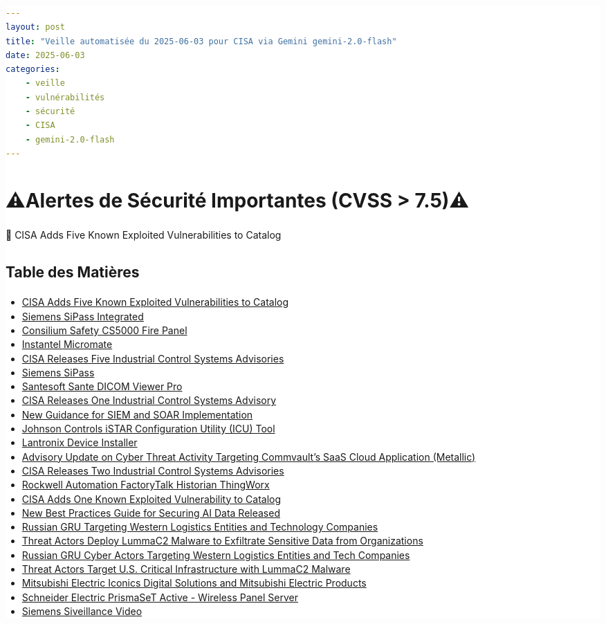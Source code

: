 ```yaml
---
layout: post
title: "Veille automatisée du 2025-06-03 pour CISA via Gemini gemini-2.0-flash"
date: 2025-06-03
categories:
    - veille
    - vulnérabilités
    - sécurité
    - CISA
    - gemini-2.0-flash
---
```

# ⚠️Alertes de Sécurité Importantes (CVSS > 7.5)⚠️
🚨 CISA Adds Five Known Exploited Vulnerabilities to Catalog

## Table des Matières
* [CISA Adds Five Known Exploited Vulnerabilities to Catalog](https://www.cisa.gov/news-events/alerts/2025/06/02/cisa-adds-five-known-exploited-vulnerabilities-catalog)
* [Siemens SiPass Integrated](https://www.cisa.gov/news-events/ics-advisories/icsa-25-148-02)
* [Consilium Safety CS5000 Fire Panel](https://www.cisa.gov/news-events/ics-advisories/icsa-25-148-03)
* [Instantel Micromate](https://www.cisa.gov/news-events/ics-advisories/icsa-25-148-04)
* [CISA Releases Five Industrial Control Systems Advisories](https://www.cisa.gov/news-events/alerts/2025/05/29/cisa-releases-five-industrial-control-systems-advisories)
* [Siemens SiPass](https://www.cisa.gov/news-events/ics-advisories/icsa-25-148-01)
* [Santesoft Sante DICOM Viewer Pro](https://www.cisa.gov/news-events/ics-medical-advisories/icsma-25-148-01)
* [CISA Releases One Industrial Control Systems Advisory](https://www.cisa.gov/news-events/alerts/2025/05/27/cisa-releases-one-industrial-control-systems-advisory)
* [New Guidance for SIEM and SOAR Implementation](https://www.cisa.gov/news-events/alerts/2025/05/27/new-guidance-siem-and-soar-implementation)
* [Johnson Controls iSTAR Configuration Utility (ICU) Tool](https://www.cisa.gov/news-events/ics-advisories/icsa-25-146-01)
* [Lantronix Device Installer](https://www.cisa.gov/news-events/ics-advisories/icsa-25-142-01)
* [Advisory Update on Cyber Threat Activity Targeting Commvault’s SaaS Cloud Application (Metallic)](https://www.cisa.gov/news-events/alerts/2025/05/22/advisory-update-cyber-threat-activity-targeting-commvaults-saas-cloud-application-metallic)
* [CISA Releases Two Industrial Control Systems Advisories](https://www.cisa.gov/news-events/alerts/2025/05/22/cisa-releases-two-industrial-control-systems-advisories)
* [Rockwell Automation FactoryTalk Historian ThingWorx](https://www.cisa.gov/news-events/ics-advisories/icsa-25-142-02)
* [CISA Adds One Known Exploited Vulnerability to Catalog](https://www.cisa.gov/news-events/alerts/2025/05/22/cisa-adds-one-known-exploited-vulnerability-catalog)
* [New Best Practices Guide for Securing AI Data Released](https://www.cisa.gov/news-events/alerts/2025/05/22/new-best-practices-guide-securing-ai-data-released)
* [Russian GRU Targeting Western Logistics Entities and Technology Companies](https://www.cisa.gov/news-events/cybersecurity-advisories/aa25-141a)
* [Threat Actors Deploy LummaC2 Malware to Exfiltrate Sensitive Data from Organizations](https://www.cisa.gov/news-events/cybersecurity-advisories/aa25-141b)
* [Russian GRU Cyber Actors Targeting Western Logistics Entities and Tech Companies](https://www.cisa.gov/news-events/alerts/2025/05/21/russian-gru-cyber-actors-targeting-western-logistics-entities-and-tech-companies)
* [Threat Actors Target U.S. Critical Infrastructure with LummaC2 Malware](https://www.cisa.gov/news-events/alerts/2025/05/21/threat-actors-target-us-critical-infrastructure-lummac2-malware)
* [Mitsubishi Electric Iconics Digital Solutions and Mitsubishi Electric Products](https://www.cisa.gov/news-events/ics-advisories/icsa-25-140-04)
* [Schneider Electric PrismaSeT Active - Wireless Panel Server](https://www.cisa.gov/news-events/ics-advisories/icsa-25-140-06)
* [Siemens Siveillance Video](https://www.cisa.gov/news-events/ics-advisories/icsa-25-140-05)